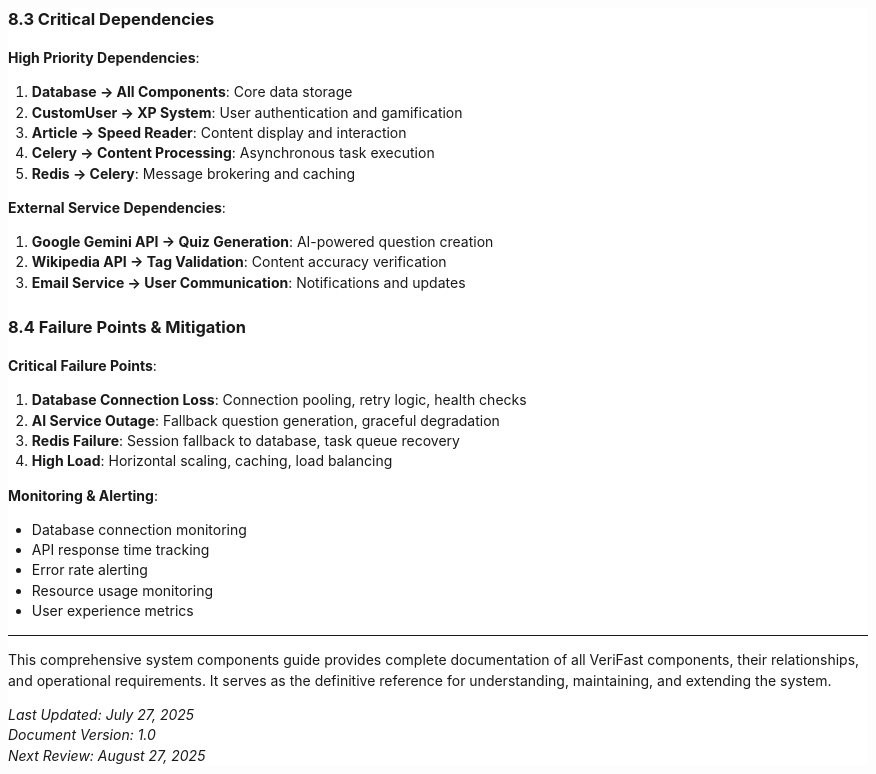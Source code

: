 ### 8.3 Critical Dependencies

**High Priority Dependencies**:
1. **Database → All Components**: Core data storage
2. **CustomUser → XP System**: User authentication and gamification
3. **Article → Speed Reader**: Content display and interaction
4. **Celery → Content Processing**: Asynchronous task execution
5. **Redis → Celery**: Message brokering and caching

**External Service Dependencies**:
1. **Google Gemini API → Quiz Generation**: AI-powered question creation
2. **Wikipedia API → Tag Validation**: Content accuracy verification
3. **Email Service → User Communication**: Notifications and updates

### 8.4 Failure Points & Mitigation

**Critical Failure Points**:
1. **Database Connection Loss**: Connection pooling, retry logic, health checks
2. **AI Service Outage**: Fallback question generation, graceful degradation
3. **Redis Failure**: Session fallback to database, task queue recovery
4. **High Load**: Horizontal scaling, caching, load balancing

**Monitoring & Alerting**:
- Database connection monitoring
- API response time tracking
- Error rate alerting
- Resource usage monitoring
- User experience metrics

---

This comprehensive system components guide provides complete documentation of all VeriFast components, their relationships, and operational requirements. It serves as the definitive reference for understanding, maintaining, and extending the system.

*Last Updated: July 27, 2025*  
*Document Version: 1.0*  
*Next Review: August 27, 2025*